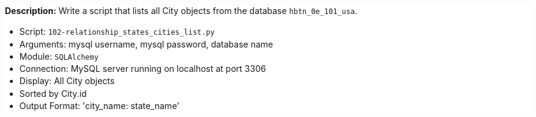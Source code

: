 **Description:**
Write a script that lists all City objects from the database `hbtn_0e_101_usa`.

- Script: `102-relationship_states_cities_list.py`
- Arguments: mysql username, mysql password, database name
- Module: `SQLAlchemy`
- Connection: MySQL server running on localhost at port 3306
- Display: All City objects
- Sorted by City.id
- Output Format: 'city_name: state_name'

